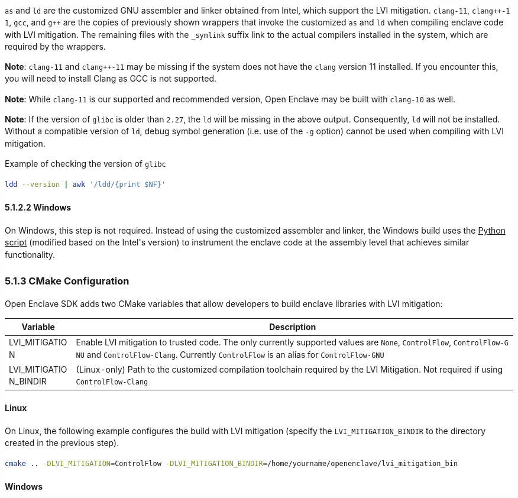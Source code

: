 `as` and `ld` are the customized GNU assembler and linker obtained from Intel, which support the
LVI mitigation. `clang-11`, `clang++-11`, `gcc`, and `g++` are the copies of previously shown wrappers that invoke the
customized `as` and `ld` when compiling enclave code with LVI mitigation. The remaining files with the `_symlink`
suffix link to the actual compilers installed in the system, which are required by the wrappers.

**Note**: `clang-11` and `clang++-11` may be missing if the system does not have the `clang` version 11 installed. If you encounter this, you will need to install Clang as GCC is not supported.

**Note**:  While `clang-11` is our supported and recommended version, Open Enclave may be built with `clang-10` as well.

**Note**: If the version of `glibc` is older than `2.27`, the `ld` will be missing in the above output.
Consequently, `ld` will not be installed. Without a compatible version of `ld`,
debug symbol generation (i.e. use of the `-g` option) cannot be used when compiling with LVI mitigation.

Example of checking the version of `glibc`

```bash
ldd --version | awk '/ldd/{print $NF}'
```

#### 5.1.2.2 Windows

On Windows, this step is not required. Instead of using the customized assembler and linker, the Windows build
uses the [Python script](/scripts/lvi-mitigation/lvi-mitigation.py)
(modified based on the Intel's version) to instrument the enclave code at
the assembly level that achieves similar functionality.

### 5.1.3 CMake Configuration

Open Enclave SDK adds two CMake variables that allow developers to build enclave libraries
with LVI mitigation:

| Variable                 | Description                                          |
|--------------------------|------------------------------------------------------|
| LVI_MITIGATION           | Enable LVI mitigation to trusted code. The only currently supported values are `None`, `ControlFlow`, `ControlFlow-GNU` and `ControlFlow-Clang`. Currently `ControlFlow` is an alias for `ControlFlow-GNU` |
| LVI_MITIGATION_BINDIR    | (Linux-only) Path to the customized compilation toolchain required by the LVI Mitigation.  Not required if using `ControlFlow-Clang`  |

#### Linux

On Linux, the following example configures the build with LVI mitigation (specify the `LVI_MITIGATION_BINDIR` to the directory created in the previous step).

```bash
cmake .. -DLVI_MITIGATION=ControlFlow -DLVI_MITIGATION_BINDIR=/home/yourname/openenclave/lvi_mitigation_bin
```

#### Windows
